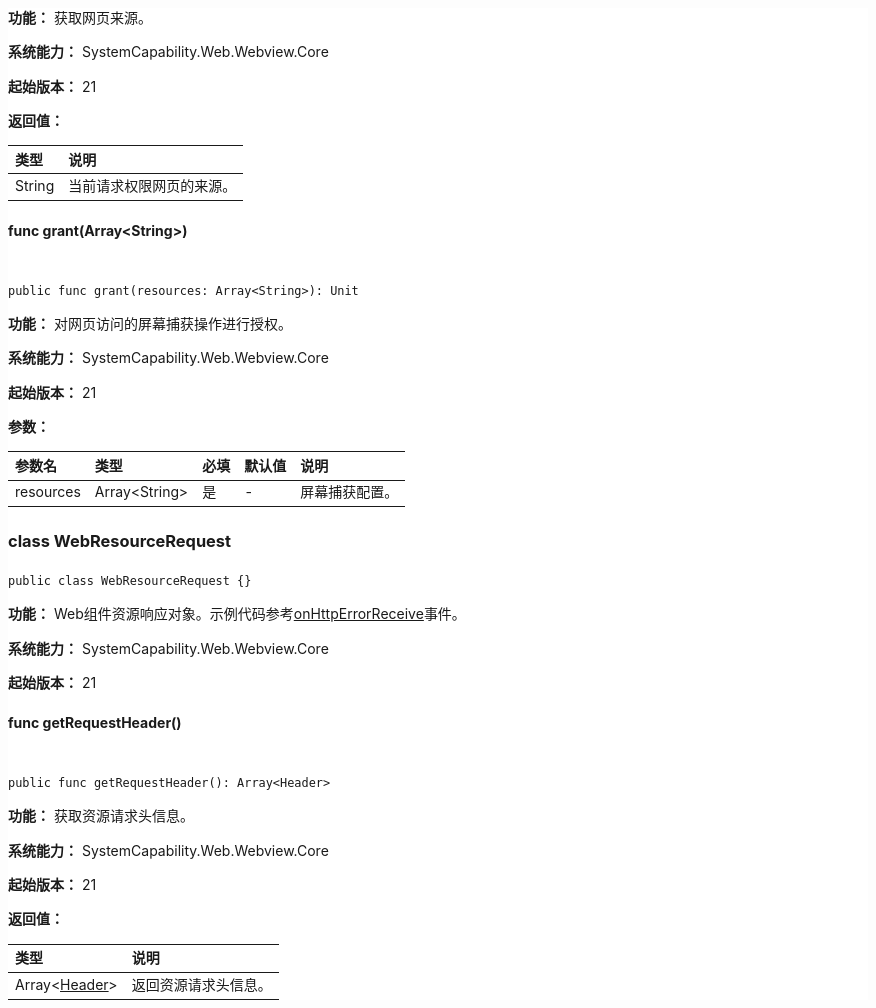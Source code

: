 **功能：** 获取网页来源。

**系统能力：** SystemCapability.Web.Webview.Core

**起始版本：** 21

**返回值：**

|类型|说明|
|:----|:----|
|String|当前请求权限网页的来源。|

#### func grant(Array\<String>)

```cangjie

public func grant(resources: Array<String>): Unit
```

**功能：** 对网页访问的屏幕捕获操作进行授权。

**系统能力：** SystemCapability.Web.Webview.Core

**起始版本：** 21

**参数：**

|参数名|类型|必填|默认值|说明|
|:---|:---|:---|:---|:---|
|resources|Array\<String>|是|-|屏幕捕获配置。|

### class WebResourceRequest

```cangjie
public class WebResourceRequest {}
```

**功能：** Web组件资源响应对象。示例代码参考[onHttpErrorReceive](#class-onhttperrorreceiveevent)事件。

**系统能力：** SystemCapability.Web.Webview.Core

**起始版本：** 21

#### func getRequestHeader()

```cangjie

public func getRequestHeader(): Array<Header>
```

**功能：** 获取资源请求头信息。

**系统能力：** SystemCapability.Web.Webview.Core

**起始版本：** 21

**返回值：**

|类型|说明|
|:----|:----|
|Array\<[Header](#class-header)>|返回资源请求头信息。|
